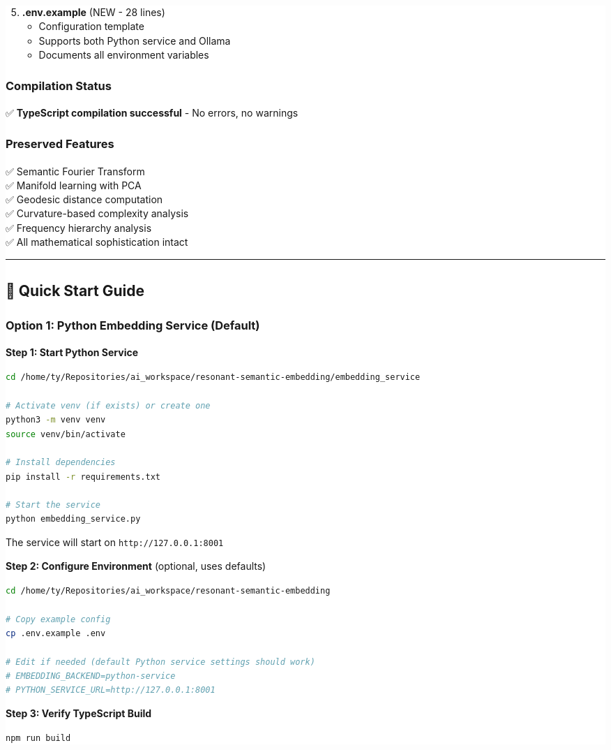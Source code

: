 5. **.env.example** (NEW - 28 lines)
   - Configuration template
   - Supports both Python service and Ollama
   - Documents all environment variables

### Compilation Status
✅ **TypeScript compilation successful** - No errors, no warnings

### Preserved Features
✅ Semantic Fourier Transform  
✅ Manifold learning with PCA  
✅ Geodesic distance computation  
✅ Curvature-based complexity analysis  
✅ Frequency hierarchy analysis  
✅ All mathematical sophistication intact

---

## 🚀 Quick Start Guide

### Option 1: Python Embedding Service (Default)

**Step 1: Start Python Service**
```bash
cd /home/ty/Repositories/ai_workspace/resonant-semantic-embedding/embedding_service

# Activate venv (if exists) or create one
python3 -m venv venv
source venv/bin/activate

# Install dependencies
pip install -r requirements.txt

# Start the service
python embedding_service.py
```

The service will start on `http://127.0.0.1:8001`

**Step 2: Configure Environment** (optional, uses defaults)
```bash
cd /home/ty/Repositories/ai_workspace/resonant-semantic-embedding

# Copy example config
cp .env.example .env

# Edit if needed (default Python service settings should work)
# EMBEDDING_BACKEND=python-service
# PYTHON_SERVICE_URL=http://127.0.0.1:8001
```

**Step 3: Verify TypeScript Build**
```bash
npm run build
```
